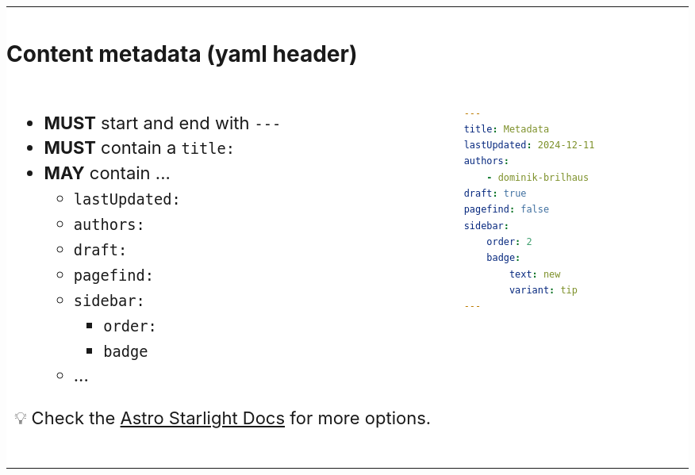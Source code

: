   </div>
</div>

---

# Content metadata (yaml header)

<style scoped>

.row {display: flex;}
.column {padding: 10px;}

</style>

<div class="row">
  
  <div class="column" style="font-size: 22px; width:800px">

  - **MUST** start and end with `---`
  - **MUST** contain a `title: `
  - **MAY** contain ...
    - `lastUpdated: `
    - `authors: `
    - `draft: `
    - `pagefind: `
    - `sidebar: `
      - `order: `
      - `badge`
    - ...

  :bulb: Check the [Astro Starlight Docs](https://starlight.astro.build/reference/frontmatter/) for more options.

  </div>

  <div class="column" style="width:400px">

  ```yaml
  ---
  title: Metadata
  lastUpdated: 2024-12-11
  authors:
      - dominik-brilhaus
  draft: true
  pagefind: false
  sidebar:
      order: 2
      badge:
          text: new
          variant: tip
  ---
  ```

  </div>

</div>

---